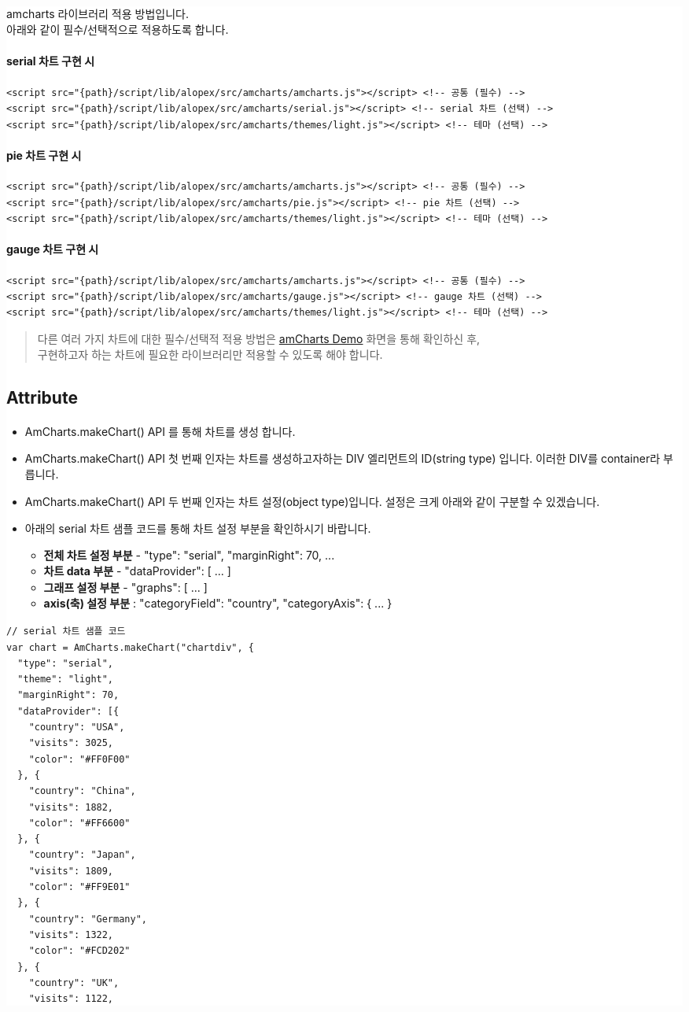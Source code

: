amcharts 라이브러리 적용 방법입니다.  
아래와 같이 필수/선택적으로 적용하도록 합니다.  

#### serial 차트 구현 시
```
<script src="{path}/script/lib/alopex/src/amcharts/amcharts.js"></script> <!-- 공통 (필수) -->
<script src="{path}/script/lib/alopex/src/amcharts/serial.js"></script> <!-- serial 차트 (선택) -->
<script src="{path}/script/lib/alopex/src/amcharts/themes/light.js"></script> <!-- 테마 (선택) -->
```

#### pie 차트 구현 시
```
<script src="{path}/script/lib/alopex/src/amcharts/amcharts.js"></script> <!-- 공통 (필수) -->
<script src="{path}/script/lib/alopex/src/amcharts/pie.js"></script> <!-- pie 차트 (선택) -->
<script src="{path}/script/lib/alopex/src/amcharts/themes/light.js"></script> <!-- 테마 (선택) -->
```

#### gauge 차트 구현 시
```
<script src="{path}/script/lib/alopex/src/amcharts/amcharts.js"></script> <!-- 공통 (필수) -->
<script src="{path}/script/lib/alopex/src/amcharts/gauge.js"></script> <!-- gauge 차트 (선택) -->
<script src="{path}/script/lib/alopex/src/amcharts/themes/light.js"></script> <!-- 테마 (선택) -->
```

> 다른 여러 가지 차트에 대한 필수/선택적 적용 방법은 [amCharts Demo](https://www.amcharts.com/demos/) 화면을 통해 확인하신 후,  
> 구현하고자 하는 차트에 필요한 라이브러리만 적용할 수 있도록 해야 합니다.

## Attribute

- AmCharts.makeChart() API 를 통해 차트를 생성 합니다.  
- AmCharts.makeChart() API 첫 번째 인자는 차트를 생성하고자하는 DIV 엘리먼트의 ID(string type) 입니다. 이러한 DIV를 container라 부릅니다.  
- AmCharts.makeChart() API 두 번째 인자는 차트 설정(object type)입니다.  설정은 크게 아래와 같이 구분할 수 있겠습니다.  
- 아래의 serial 차트 샘플 코드를 통해 차트 설정 부분을 확인하시기 바랍니다. 
 
	- **전체 차트 설정 부분** - "type": "serial", "marginRight": 70, ...
	- **차트 data 부분** - "dataProvider": [ ... ]
	- **그래프 설정 부분** - "graphs": [ ... ]
	- **axis(축) 설정 부분** : "categoryField": "country", "categoryAxis": { ... }  
	
	


```
// serial 차트 샘플 코드
var chart = AmCharts.makeChart("chartdiv", {
  "type": "serial",
  "theme": "light",
  "marginRight": 70,
  "dataProvider": [{
    "country": "USA",
    "visits": 3025,
    "color": "#FF0F00"
  }, {
    "country": "China",
    "visits": 1882,
    "color": "#FF6600"
  }, {
    "country": "Japan",
    "visits": 1809,
    "color": "#FF9E01"
  }, {
    "country": "Germany",
    "visits": 1322,
    "color": "#FCD202"
  }, {
    "country": "UK",
    "visits": 1122,
```